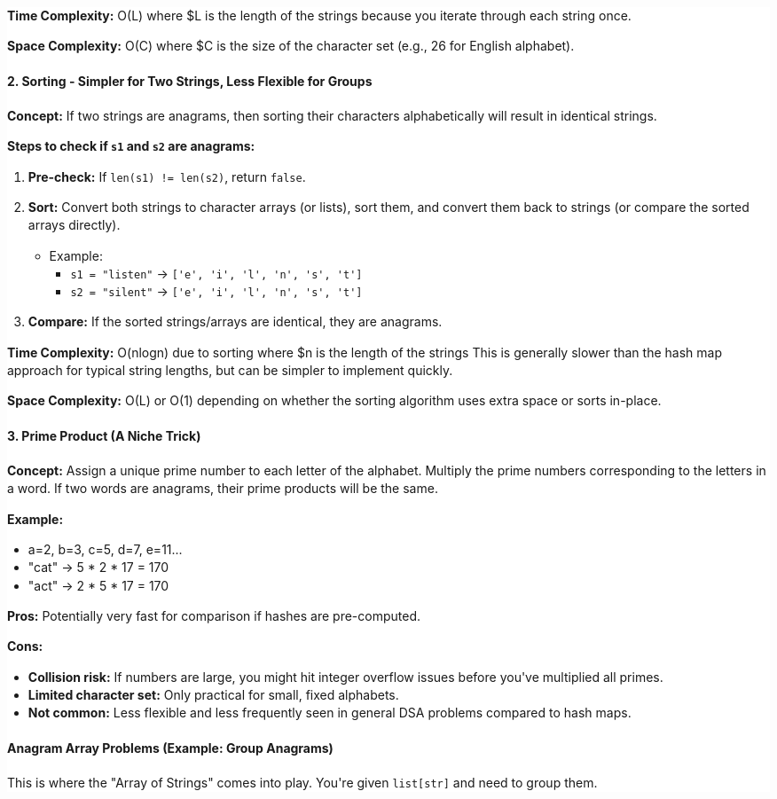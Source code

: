**Time Complexity:** O(L) where $L is the length of the strings because you 
iterate through each string once.

**Space Complexity:** O(C) where $C is the size of the character set 
(e.g., 26 for English alphabet).

#### 2. Sorting - Simpler for Two Strings, Less Flexible for Groups

**Concept:** If two strings are anagrams, then sorting their characters 
alphabetically will result in identical strings.

**Steps to check if `s1` and `s2` are anagrams:**

1.  **Pre-check:** If `len(s1) != len(s2)`, return `false`.

2.  **Sort:** Convert both strings to character arrays (or lists), sort them, 
and convert them back to strings (or compare the sorted arrays directly).
    * Example:
        * `s1 = "listen"` -> `['e', 'i', 'l', 'n', 's', 't']`
        * `s2 = "silent"` -> `['e', 'i', 'l', 'n', 's', 't']`

3.  **Compare:** If the sorted strings/arrays are identical, they are anagrams.

**Time Complexity:** O(nlogn) due to sorting where $n is the length of the strings 
This is generally slower than the hash map approach for typical string lengths, 
but can be simpler to implement quickly.

**Space Complexity:** O(L) or O(1) depending on whether the sorting algorithm uses 
extra space or sorts in-place.

#### 3. Prime Product (A Niche Trick)

**Concept:** Assign a unique prime number to each letter of the alphabet. Multiply 
the prime numbers corresponding to the letters in a word. If two words are anagrams, 
their prime products will be the same.

**Example:**

* a=2, b=3, c=5, d=7, e=11...
* "cat" -> 5 * 2 * 17 = 170
* "act" -> 2 * 5 * 17 = 170

**Pros:** Potentially very fast for comparison if hashes are pre-computed.

**Cons:**

* **Collision risk:** If numbers are large, you might hit integer overflow issues 
before you've multiplied all primes.
* **Limited character set:** Only practical for small, fixed alphabets.
* **Not common:** Less flexible and less frequently seen in general DSA problems 
compared to hash maps.

#### Anagram Array Problems (Example: Group Anagrams)

This is where the "Array of Strings" comes into play. You're given `list[str]` and 
need to group them.
